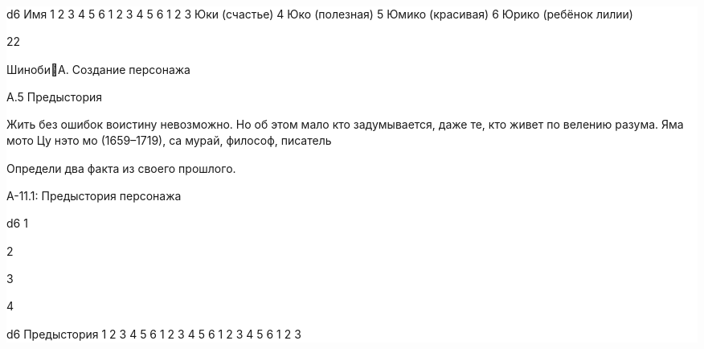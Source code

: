 d6 Имя
1
2
3
4
5
6
1
2
3
4
5
6
1
2
3 Юки (счастье)
4 Юко (полезная)
5 Юмико (красивая)
6 Юрико (ребёнок лилии)

22

ШинобиA. Создание персонажа

A.5 Предыстория

Жить без ошибок воистину невозможно. 
Но об этом мало кто задумывается,  даже те, кто живет по велению разума.
Яма мото Цу нэто мо (1659–1719), са мурай, философ, писатель 

Определи два факта из своего прошлого. 

A-11.1: Предыстория персонажа

d6
1

2

3

4

d6 Предыстория
1
2
3
4
5
6
1
2
3
4
5
6
1
2
3
4
5
6
1
2
3
